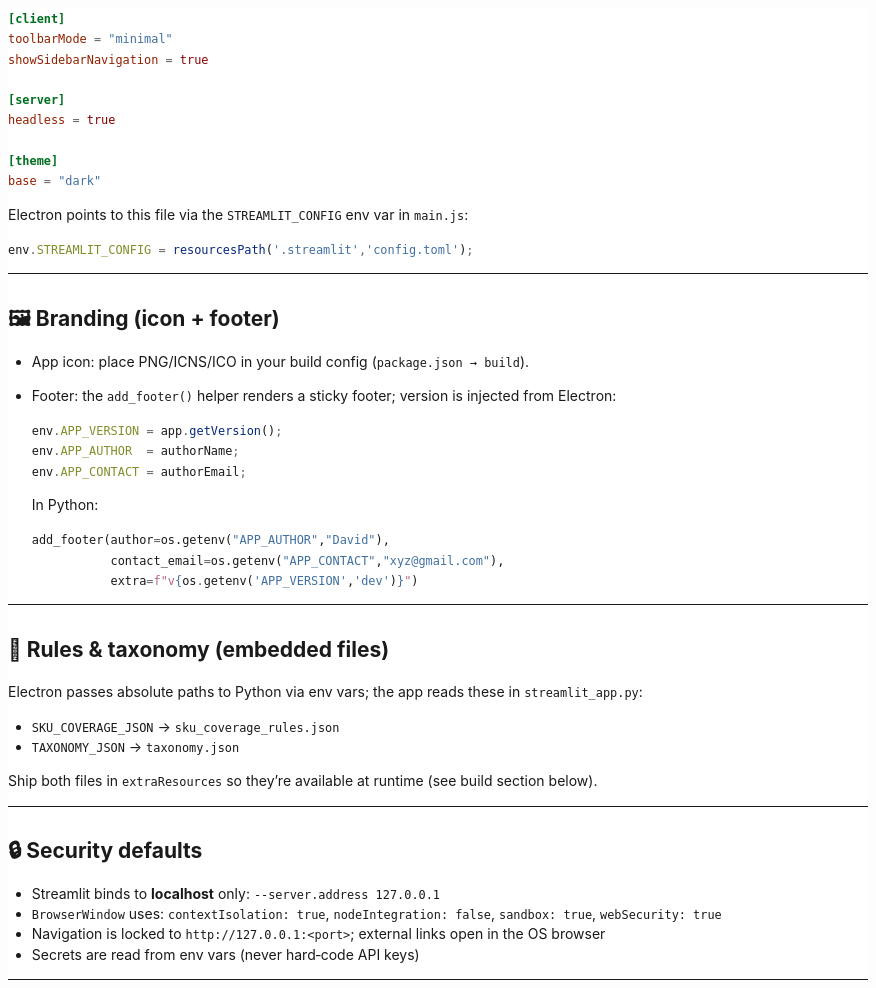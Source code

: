 ```toml
[client]
toolbarMode = "minimal"
showSidebarNavigation = true

[server]
headless = true

[theme]
base = "dark"
```

Electron points to this file via the `STREAMLIT_CONFIG` env var in `main.js`:

```js
env.STREAMLIT_CONFIG = resourcesPath('.streamlit','config.toml');
```

---

## 🖼 Branding (icon + footer)

* App icon: place PNG/ICNS/ICO in your build config (`package.json → build`).
* Footer: the `add_footer()` helper renders a sticky footer; version is injected from Electron:

  ```js
  env.APP_VERSION = app.getVersion();
  env.APP_AUTHOR  = authorName;
  env.APP_CONTACT = authorEmail;
  ```

  In Python:

  ```python
  add_footer(author=os.getenv("APP_AUTHOR","David"),
             contact_email=os.getenv("APP_CONTACT","xyz@gmail.com"),
             extra=f"v{os.getenv('APP_VERSION','dev')}")
  ```

---

## 🧩 Rules & taxonomy (embedded files)

Electron passes absolute paths to Python via env vars; the app reads these in `streamlit_app.py`:

* `SKU_COVERAGE_JSON` → `sku_coverage_rules.json`
* `TAXONOMY_JSON` → `taxonomy.json`

Ship both files in `extraResources` so they’re available at runtime (see build section below).

---

## 🔒 Security defaults

* Streamlit binds to **localhost** only: `--server.address 127.0.0.1`
* `BrowserWindow` uses: `contextIsolation: true`, `nodeIntegration: false`, `sandbox: true`, `webSecurity: true`
* Navigation is locked to `http://127.0.0.1:<port>`; external links open in the OS browser
* Secrets are read from env vars (never hard‑code API keys)

---